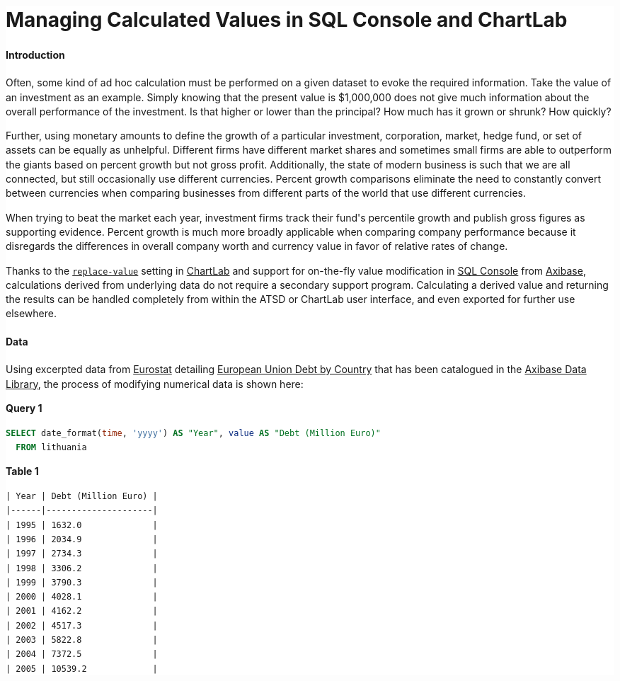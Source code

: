 Managing Calculated Values in SQL Console and ChartLab
===

#### Introduction

Often, some kind of ad hoc calculation must be performed on a given dataset to evoke the required information. Take the value of an
investment as an example. Simply knowing that the present value is $1,000,000 does not give much information about the overall performance
of the investment. Is that higher or lower than the principal? How much has it grown or shrunk? How quickly?

Further, using monetary amounts to define the growth of a particular investment, corporation, market, hedge fund, or set of assets can be equally as unhelpful.
Different firms have different market shares and sometimes small firms are able to outperform the giants based on percent
growth but not gross profit. Additionally, the state of modern business is such that we are all connected, but still occasionally use different
currencies. Percent growth comparisons eliminate the need to constantly convert between currencies when comparing businesses
from different parts of the world that use different currencies. 

When trying to beat the market each year, investment firms track their fund's percentile growth and publish gross figures 
as supporting evidence. Percent growth is much more broadly applicable when comparing company performance because it disregards 
the differences in overall company worth and currency value in favor of relative rates of change.

Thanks to the [`replace-value`](https://axibase.com/products/axibase-time-series-database/visualization/widgets/configuring-the-widgets/) setting in [ChartLab](https://apps.axibase.com) and support for on-the-fly value modification in [SQL Console](https://github.com/axibase/atsd/tree/master/sql)
from [Axibase](https://axibase.com), calculations derived from underlying data do not require a secondary support program. 
Calculating a derived value and returning the results can be handled completely from within the ATSD or ChartLab user interface,
and even exported for further use elsewhere.

#### Data

Using excerpted data from [Eurostat](http://ec.europa.eu/eurostat) detailing [European Union Debt by Country](DataShorts/EU_Debt/README.md)
that has been catalogued in the [Axibase Data Library](https://axibase.com/data-library), the process of modifying numerical
data is shown here:

**Query 1**

```sql
SELECT date_format(time, 'yyyy') AS "Year", value AS "Debt (Million Euro)"
  FROM lithuania
```

**Table 1**

```ls
| Year | Debt (Million Euro) | 
|------|---------------------| 
| 1995 | 1632.0              | 
| 1996 | 2034.9              | 
| 1997 | 2734.3              | 
| 1998 | 3306.2              | 
| 1999 | 3790.3              | 
| 2000 | 4028.1              | 
| 2001 | 4162.2              | 
| 2002 | 4517.3              | 
| 2003 | 5822.8              | 
| 2004 | 7372.5              | 
| 2005 | 10539.2             | 
```